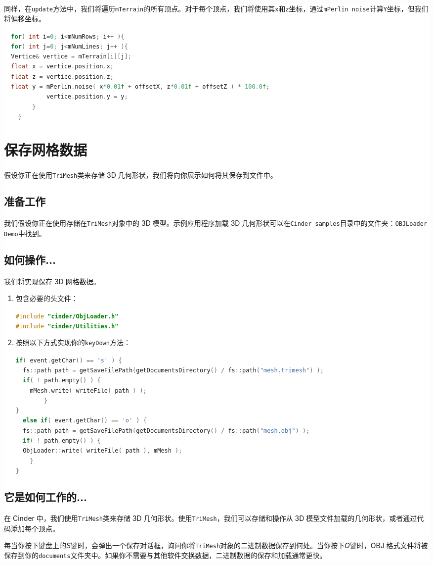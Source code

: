 同样，在`update`方法中，我们将遍历`mTerrain`的所有顶点。对于每个顶点，我们将使用其`x`和`z`坐标，通过`mPerlin noise`计算`Y`坐标，但我们将偏移坐标。

```cpp
  for( int i=0; i<mNumRows; i++ ){
  for( int j=0; j<mNumLines; j++ ){
  Vertice& vertice = mTerrain[i][j];
  float x = vertice.position.x;
  float z = vertice.position.z;
  float y = mPerlin.noise( x*0.01f + offsetX, z*0.01f + offsetZ ) * 100.0f;
            vertice.position.y = y;
        }
    }
```

# 保存网格数据

假设你正在使用`TriMesh`类来存储 3D 几何形状，我们将向你展示如何将其保存到文件中。

## 准备工作

我们假设你正在使用存储在`TriMesh`对象中的 3D 模型。示例应用程序加载 3D 几何形状可以在`Cinder samples`目录中的文件夹：`OBJLoaderDemo`中找到。

## 如何操作...

我们将实现保存 3D 网格数据。

1.  包含必要的头文件：

    ```cpp
    #include "cinder/ObjLoader.h"
    #include "cinder/Utilities.h"
    ```

1.  按照以下方式实现你的`keyDown`方法：

    ```cpp
    if( event.getChar() == 's' ) {
      fs::path path = getSaveFilePath(getDocumentsDirectory() / fs::path("mesh.trimesh") );
      if( ! path.empty() ) {
        mMesh.write( writeFile( path ) );
            }
    }
      else if( event.getChar() == 'o' ) {
      fs::path path = getSaveFilePath(getDocumentsDirectory() / fs::path("mesh.obj") );
      if( ! path.empty() ) {
      ObjLoader::write( writeFile( path ), mMesh );
        }
    }
    ```

## 它是如何工作的...

在 Cinder 中，我们使用`TriMesh`类来存储 3D 几何形状。使用`TriMesh`，我们可以存储和操作从 3D 模型文件加载的几何形状，或者通过代码添加每个顶点。

每当你按下键盘上的*S*键时，会弹出一个保存对话框，询问你将`TriMesh`对象的二进制数据保存到何处。当你按下*O*键时，OBJ 格式文件将被保存到你的`documents`文件夹中。如果你不需要与其他软件交换数据，二进制数据的保存和加载通常更快。

